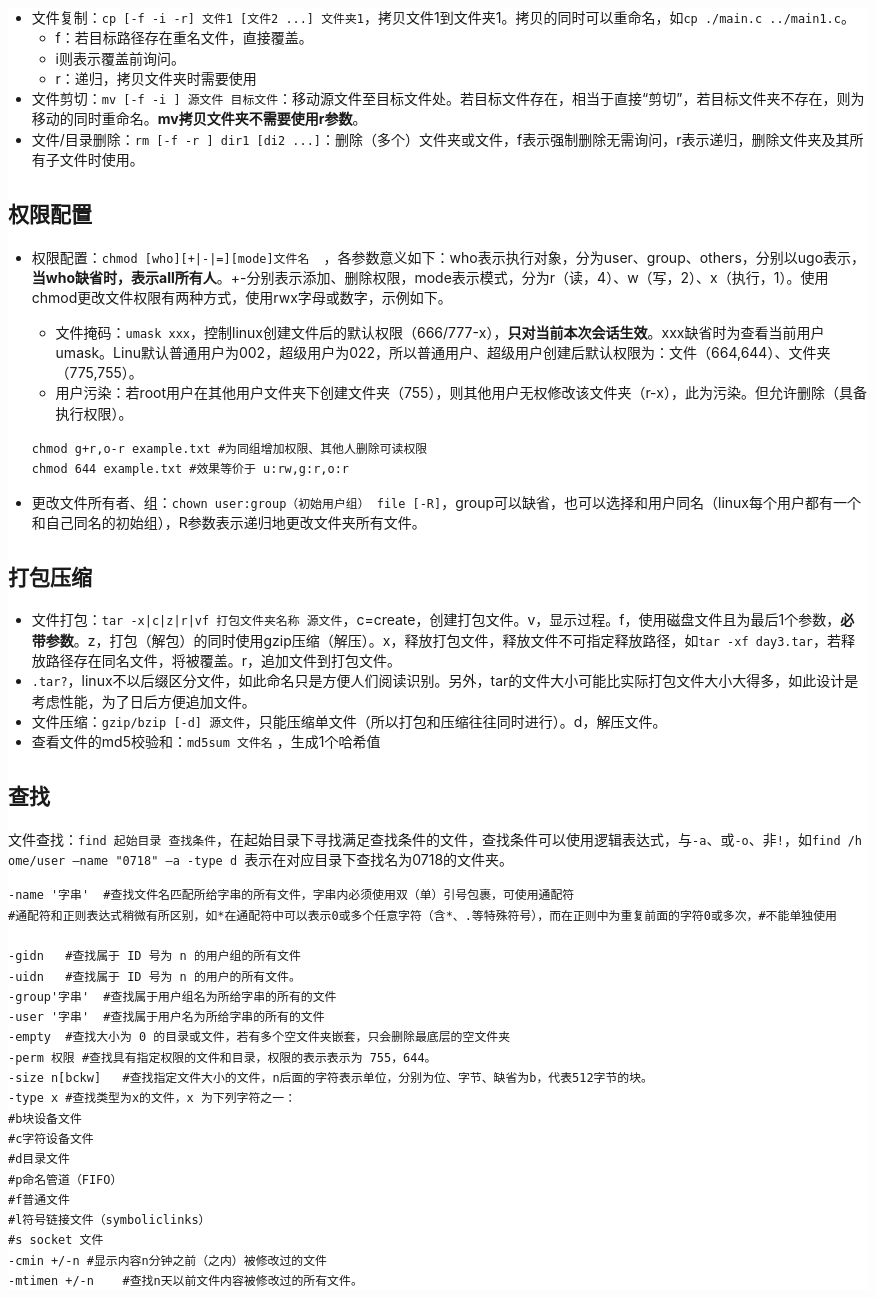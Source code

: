

* 文件复制：`cp [-f -i -r] 文件1 [文件2 ...] 文件夹1`，拷贝文件1到文件夹1。拷贝的同时可以重命名，如`cp ./main.c ../main1.c`。
  * f：若目标路径存在重名文件，直接覆盖。
  * i则表示覆盖前询问。
  * r：递归，拷贝文件夹时需要使用
* 文件剪切：`mv [-f -i ] 源文件 目标文件`：移动源文件至目标文件处。若目标文件存在，相当于直接“剪切”，若目标文件夹不存在，则为移动的同时重命名。**mv拷贝文件夹不需要使用r参数**。
* 文件/目录删除：`rm [-f -r ] dir1 [di2 ...]`：删除（多个）文件夹或文件，f表示强制删除无需询问，r表示递归，删除文件夹及其所有子文件时使用。



## 权限配置

* 权限配置：`chmod [who][+|-|=][mode]文件名  `，各参数意义如下：who表示执行对象，分为user、group、others，分别以ugo表示，**当who缺省时，表示all所有人**。+-分别表示添加、删除权限，mode表示模式，分为r（读，4）、w（写，2）、x（执行，1）。使用chmod更改文件权限有两种方式，使用rwx字母或数字，示例如下。

  * 文件掩码：`umask xxx`，控制linux创建文件后的默认权限（666/777-x），**只对当前本次会话生效**。xxx缺省时为查看当前用户umask。Linu默认普通用户为002，超级用户为022，所以普通用户、超级用户创建后默认权限为：文件（664,644）、文件夹（775,755）。
  * 用户污染：若root用户在其他用户文件夹下创建文件夹（755），则其他用户无权修改该文件夹（r-x），此为污染。但允许删除（具备执行权限）。

  ```shell
  chmod g+r,o-r example.txt #为同组增加权限、其他人删除可读权限
  chmod 644 example.txt #效果等价于 u:rw,g:r,o:r
  ```
  
* 更改文件所有者、组：`chown user:group（初始用户组） file [-R]`，group可以缺省，也可以选择和用户同名（linux每个用户都有一个和自己同名的初始组），R参数表示递归地更改文件夹所有文件。

  



## 打包压缩

* 文件打包：`tar -x|c|z|r|vf 打包文件夹名称 源文件`，c=create，创建打包文件。v，显示过程。f，使用磁盘文件且为最后1个参数，**必带参数**。z，打包（解包）的同时使用gzip压缩（解压）。x，释放打包文件，释放文件不可指定释放路径，如`tar -xf day3.tar`，若释放路径存在同名文件，将被覆盖。r，追加文件到打包文件。
* `.tar?`，linux不以后缀区分文件，如此命名只是方便人们阅读识别。另外，tar的文件大小可能比实际打包文件大小大得多，如此设计是考虑性能，为了日后方便追加文件。
* 文件压缩：`gzip/bzip [-d] 源文件`，只能压缩单文件（所以打包和压缩往往同时进行）。d，解压文件。
* 查看文件的md5校验和：`md5sum 文件名` ，生成1个哈希值 

## 查找

文件查找：`find 起始目录 查找条件`，在起始目录下寻找满足查找条件的文件，查找条件可以使用逻辑表达式，与`-a`、或`-o`、非`!`，如`find /home/user –name "0718" –a -type d `表示在对应目录下查找名为0718的文件夹。

```shell
-name '字串'	#查找文件名匹配所给字串的所有文件，字串内必须使用双（单）引号包裹，可使用通配符
#通配符和正则表达式稍微有所区别，如*在通配符中可以表示0或多个任意字符（含*、.等特殊符号），而在正则中为重复前面的字符0或多次，#不能单独使用

-gidn	#查找属于 ID 号为 n 的用户组的所有文件
-uidn	#查找属于 ID 号为 n 的用户的所有文件。 
-group'字串'	#查找属于用户组名为所给字串的所有的文件
-user '字串'	#查找属于用户名为所给字串的所有的文件
-empty	#查找大小为 0 的目录或文件，若有多个空文件夹嵌套，只会删除最底层的空文件夹
-perm 权限 #查找具有指定权限的文件和目录，权限的表示表示为 755，644。 
-size n[bckw]	#查找指定文件大小的文件，n后面的字符表示单位，分别为位、字节、缺省为b，代表512字节的块。 
-type x #查找类型为x的文件，x 为下列字符之一： 
#b块设备文件 
#c字符设备文件    
#d目录文件
#p命名管道（FIFO）
#f普通文件
#l符号链接文件（symboliclinks）
#s socket 文件
-cmin +/-n #显示内容n分钟之前（之内）被修改过的文件
-mtimen	+/-n	#查找n天以前文件内容被修改过的所有文件。

```
